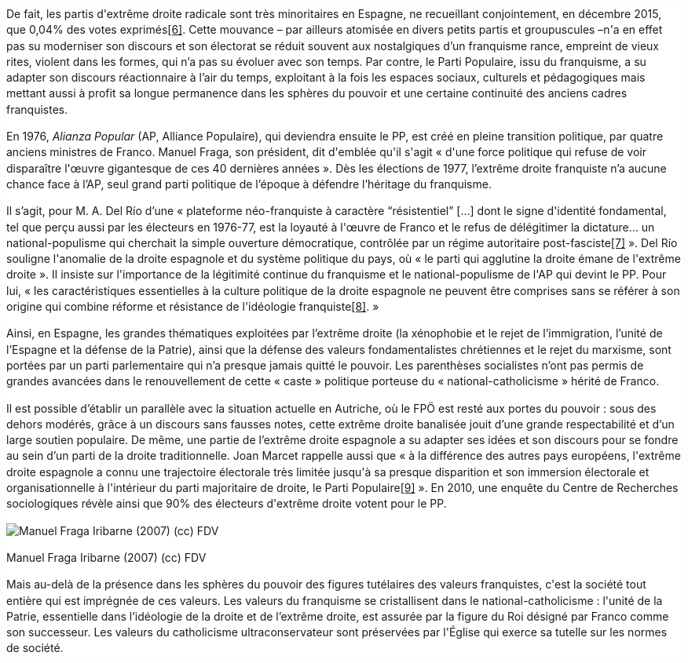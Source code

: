 De fait, les partis d'extrême droite radicale sont très minoritaires en Espagne, ne recueillant conjointement, en décembre 2015, que 0,04% des votes exprimés[[6]](#footnote-6). Cette mouvance – par ailleurs atomisée en divers petits partis et groupuscules –n'a en effet pas su moderniser son discours et son électorat se réduit souvent aux nostalgiques d’un franquisme rance, empreint de vieux rites, violent dans les formes, qui n’a pas su évoluer avec son temps. Par contre, le Parti Populaire, issu du franquisme, a su adapter son discours réactionnaire à l’air du temps, exploitant à la fois les espaces sociaux, culturels et pédagogiques mais mettant aussi à profit sa longue permanence dans les sphères du pouvoir et une certaine continuité des anciens cadres franquistes.

En 1976, _Alianza Popular_ (AP, Alliance Populaire), qui deviendra ensuite le PP, est créé en pleine transition politique, par quatre anciens ministres de Franco. Manuel Fraga, son président, dit d'emblée qu'il s'agit « d'une force politique qui refuse de voir disparaître l'œuvre gigantesque de ces 40 dernières années ». Dès les élections de 1977, l’extrême droite franquiste n’a aucune chance face à l’AP, seul grand parti politique de l’époque à défendre l’héritage du franquisme.

Il s’agit, pour M. A. Del Río d’une « plateforme néo-franquiste à caractère “résistentiel” \[...] dont le signe d'identité fondamental, tel que perçu aussi par les électeurs en 1976-77, est la loyauté à l'œuvre de Franco et le refus de délégitimer la dictature… un national-populisme qui cherchait la simple ouverture démocratique, contrôlée par un régime autoritaire post-fasciste[[7]](#footnote-7) ». Del Río souligne l'anomalie de la droite espagnole et du système politique du pays, où « le parti qui agglutine la droite émane de l'extrême droite ». Il insiste sur l'importance de la légitimité continue du franquisme et le national-populisme de l'AP qui devint le PP. Pour lui, « les caractéristiques essentielles à la culture politique de la droite espagnole ne peuvent être comprises sans se référer à son origine qui combine réforme et résistance de l'idéologie franquiste[[8]](#footnote-8). »

Ainsi, en Espagne, les grandes thématiques exploitées par l’extrême droite (la xénophobie et le rejet de l’immigration, l’unité de l’Espagne et la défense de la Patrie), ainsi que la défense des valeurs fondamentalistes chrétiennes et le rejet du marxisme, sont portées par un parti parlementaire qui n’a presque jamais quitté le pouvoir. Les parenthèses socialistes n’ont pas permis de grandes avancées dans le renouvellement de cette « caste » politique porteuse du « national-catholicisme » hérité de Franco.

Il est possible d’établir un parallèle avec la situation actuelle en Autriche, où le FPÖ est resté aux portes du pouvoir : sous des dehors modérés, grâce à un discours sans fausses notes, cette extrême droite banalisée jouit d’une grande respectabilité et d’un large soutien populaire. De même, une partie de l’extrême droite espagnole a su adapter ses idées et son discours pour se fondre au sein d’un parti de la droite traditionnelle. Joan Marcet rappelle aussi que « à la différence des autres pays européens, l'extrême droite espagnole a connu une trajectoire électorale très limitée jusqu'à sa presque disparition et son immersion électorale et organisationnelle à l'intérieur du parti majoritaire de droite, le Parti Populaire[[9]](#footnote-9) ». En 2010, une enquête du Centre de Recherches sociologiques révèle ainsi que 90% des électeurs d'extrême droite votent pour le PP.



![Manuel Fraga Iribarne (2007) (cc) FDV](/assets/uploads/am-77-manuel-fraga-iribarne.jpg)

<span class="img-copyright"> Manuel Fraga Iribarne (2007) (cc) FDV </span>

Mais au-delà de la présence dans les sphères du pouvoir des figures tutélaires des valeurs franquistes, c'est la société tout entière qui est imprégnée de ces valeurs. Les valeurs du franquisme se cristallisent dans le national-catholicisme : l'unité de la Patrie, essentielle dans l’idéologie de la droite et de l’extrême droite, est assurée par la figure du Roi désigné par Franco comme son successeur. Les valeurs du catholicisme ultraconservateur sont préservées par l'Église qui exerce sa tutelle sur les normes de société.
